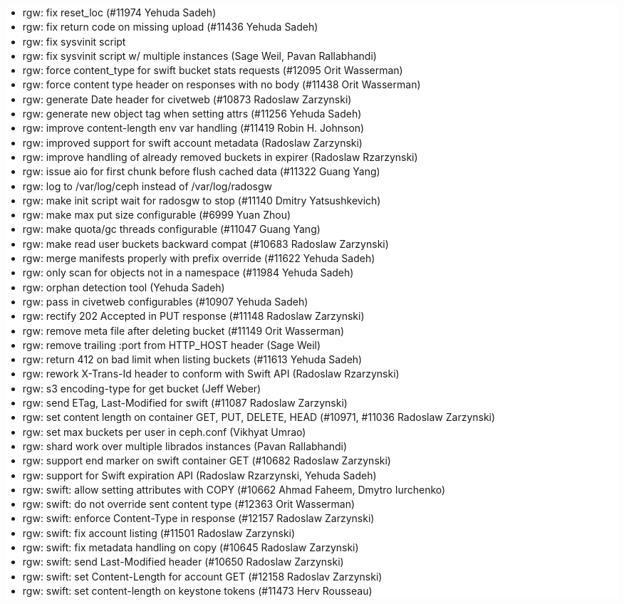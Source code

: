 -   rgw: fix reset_loc (#11974 Yehuda Sadeh)
-   rgw: fix return code on missing upload (#11436 Yehuda Sadeh)
-   rgw: fix sysvinit script
-   rgw: fix sysvinit script w/ multiple instances (Sage Weil, Pavan
    Rallabhandi)
-   rgw: force content_type for swift bucket stats requests (#12095 Orit
    Wasserman)
-   rgw: force content type header on responses with no body (#11438
    Orit Wasserman)
-   rgw: generate Date header for civetweb (#10873 Radoslaw Zarzynski)
-   rgw: generate new object tag when setting attrs (#11256 Yehuda
    Sadeh)
-   rgw: improve content-length env var handling (#11419 Robin H.
    Johnson)
-   rgw: improved support for swift account metadata (Radoslaw
    Zarzynski)
-   rgw: improve handling of already removed buckets in expirer
    (Radoslaw Rzarzynski)
-   rgw: issue aio for first chunk before flush cached data (#11322
    Guang Yang)
-   rgw: log to /var/log/ceph instead of /var/log/radosgw
-   rgw: make init script wait for radosgw to stop (#11140 Dmitry
    Yatsushkevich)
-   rgw: make max put size configurable (#6999 Yuan Zhou)
-   rgw: make quota/gc threads configurable (#11047 Guang Yang)
-   rgw: make read user buckets backward compat (#10683 Radoslaw
    Zarzynski)
-   rgw: merge manifests properly with prefix override (#11622 Yehuda
    Sadeh)
-   rgw: only scan for objects not in a namespace (#11984 Yehuda Sadeh)
-   rgw: orphan detection tool (Yehuda Sadeh)
-   rgw: pass in civetweb configurables (#10907 Yehuda Sadeh)
-   rgw: rectify 202 Accepted in PUT response (#11148 Radoslaw
    Zarzynski)
-   rgw: remove meta file after deleting bucket (#11149 Orit Wasserman)
-   rgw: remove trailing :port from HTTP_HOST header (Sage Weil)
-   rgw: return 412 on bad limit when listing buckets (#11613 Yehuda
    Sadeh)
-   rgw: rework X-Trans-Id header to conform with Swift API (Radoslaw
    Rzarzynski)
-   rgw: s3 encoding-type for get bucket (Jeff Weber)
-   rgw: send ETag, Last-Modified for swift (#11087 Radoslaw Zarzynski)
-   rgw: set content length on container GET, PUT, DELETE, HEAD (#10971,
    #11036 Radoslaw Zarzynski)
-   rgw: set max buckets per user in ceph.conf (Vikhyat Umrao)
-   rgw: shard work over multiple librados instances (Pavan Rallabhandi)
-   rgw: support end marker on swift container GET (#10682 Radoslaw
    Zarzynski)
-   rgw: support for Swift expiration API (Radoslaw Rzarzynski, Yehuda
    Sadeh)
-   rgw: swift: allow setting attributes with COPY (#10662 Ahmad Faheem,
    Dmytro Iurchenko)
-   rgw: swift: do not override sent content type (#12363 Orit
    Wasserman)
-   rgw: swift: enforce Content-Type in response (#12157 Radoslaw
    Zarzynski)
-   rgw: swift: fix account listing (#11501 Radoslaw Zarzynski)
-   rgw: swift: fix metadata handling on copy (#10645 Radoslaw
    Zarzynski)
-   rgw: swift: send Last-Modified header (#10650 Radoslaw Zarzynski)
-   rgw: swift: set Content-Length for account GET (#12158 Radoslav
    Zarzynski)
-   rgw: swift: set content-length on keystone tokens (#11473 Herv
    Rousseau)